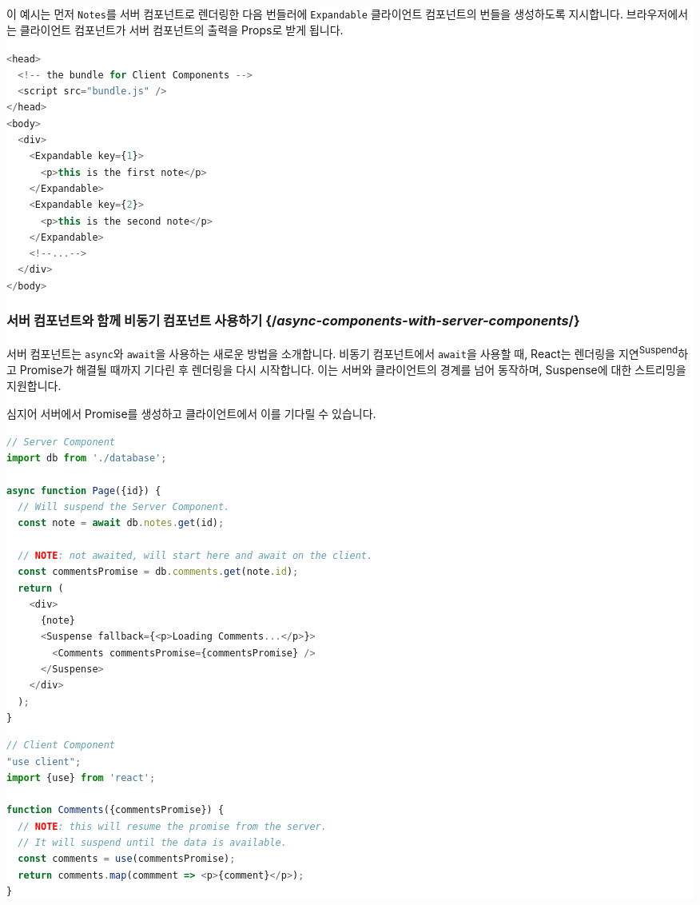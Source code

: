 이 예시는 먼저 `Notes`를 서버 컴포넌트로 렌더링한 다음 번들러에 `Expandable` 클라이언트 컴포넌트의 번들을 생성하도록 지시합니다. 브라우저에서는 클라이언트 컴포넌트가 서버 컴포넌트의 출력을 Props로 받게 됩니다.

```js
<head>
  <!-- the bundle for Client Components -->
  <script src="bundle.js" />
</head>
<body>
  <div>
    <Expandable key={1}>
      <p>this is the first note</p>
    </Expandable>
    <Expandable key={2}>
      <p>this is the second note</p>
    </Expandable>
    <!--...-->
  </div>
</body>
```

### 서버 컴포넌트와 함께 비동기 컴포넌트 사용하기 {/*async-components-with-server-components*/}

서버 컴포넌트는 `async`와 `await`을 사용하는 새로운 방법을 소개합니다. 비동기 컴포넌트에서 `await`을 사용할 때, React는 렌더링을 지연<sup>Suspend</sup>하고 Promise가 해결될 때까지 기다린 후 렌더링을 다시 시작합니다. 이는 서버와 클라이언트의 경계를 넘어 동작하며, Suspense에 대한 스트리밍을 지원합니다.

심지어 서버에서 Promise를 생성하고 클라이언트에서 이를 기다릴 수 있습니다.

```js
// Server Component
import db from './database';

async function Page({id}) {
  // Will suspend the Server Component.
  const note = await db.notes.get(id);

  // NOTE: not awaited, will start here and await on the client.
  const commentsPromise = db.comments.get(note.id);
  return (
    <div>
      {note}
      <Suspense fallback={<p>Loading Comments...</p>}>
        <Comments commentsPromise={commentsPromise} />
      </Suspense>
    </div>
  );
}
```

```js
// Client Component
"use client";
import {use} from 'react';

function Comments({commentsPromise}) {
  // NOTE: this will resume the promise from the server.
  // It will suspend until the data is available.
  const comments = use(commentsPromise);
  return comments.map(commment => <p>{comment}</p>);
}
```
